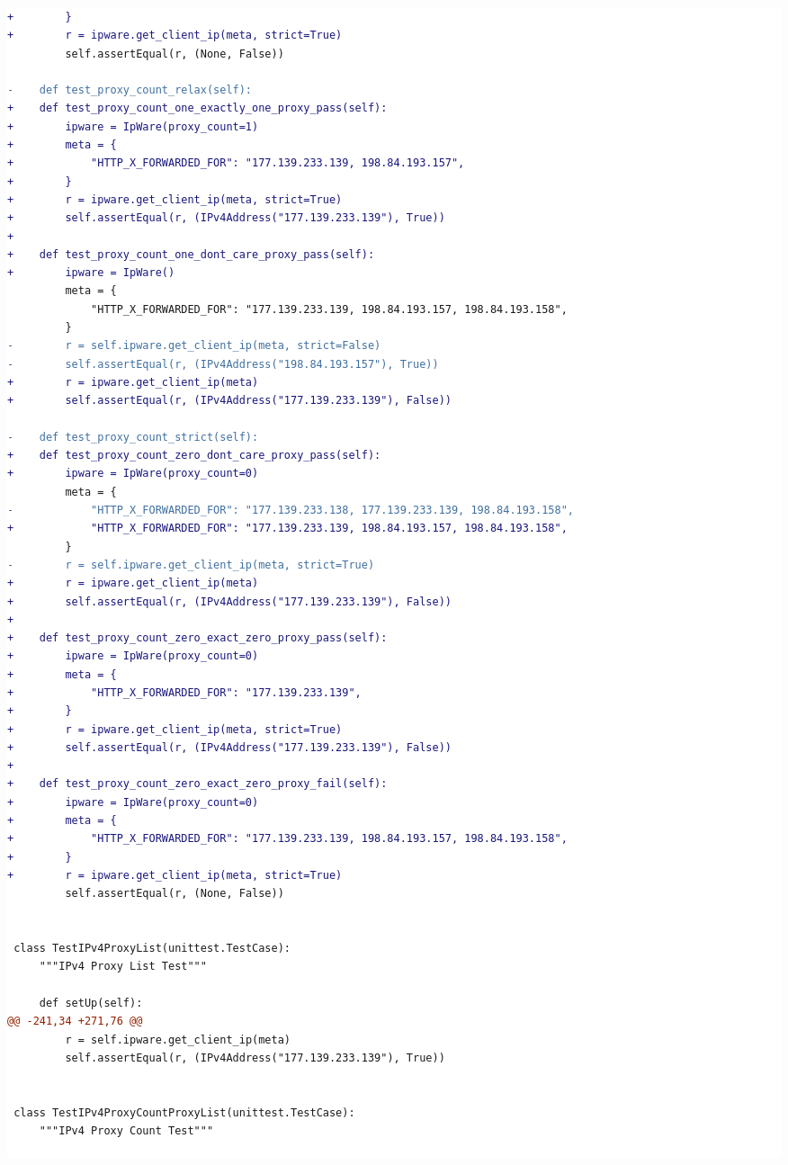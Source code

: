 ```diff
+        }
+        r = ipware.get_client_ip(meta, strict=True)
         self.assertEqual(r, (None, False))
 
-    def test_proxy_count_relax(self):
+    def test_proxy_count_one_exactly_one_proxy_pass(self):
+        ipware = IpWare(proxy_count=1)
+        meta = {
+            "HTTP_X_FORWARDED_FOR": "177.139.233.139, 198.84.193.157",
+        }
+        r = ipware.get_client_ip(meta, strict=True)
+        self.assertEqual(r, (IPv4Address("177.139.233.139"), True))
+
+    def test_proxy_count_one_dont_care_proxy_pass(self):
+        ipware = IpWare()
         meta = {
             "HTTP_X_FORWARDED_FOR": "177.139.233.139, 198.84.193.157, 198.84.193.158",
         }
-        r = self.ipware.get_client_ip(meta, strict=False)
-        self.assertEqual(r, (IPv4Address("198.84.193.157"), True))
+        r = ipware.get_client_ip(meta)
+        self.assertEqual(r, (IPv4Address("177.139.233.139"), False))
 
-    def test_proxy_count_strict(self):
+    def test_proxy_count_zero_dont_care_proxy_pass(self):
+        ipware = IpWare(proxy_count=0)
         meta = {
-            "HTTP_X_FORWARDED_FOR": "177.139.233.138, 177.139.233.139, 198.84.193.158",
+            "HTTP_X_FORWARDED_FOR": "177.139.233.139, 198.84.193.157, 198.84.193.158",
         }
-        r = self.ipware.get_client_ip(meta, strict=True)
+        r = ipware.get_client_ip(meta)
+        self.assertEqual(r, (IPv4Address("177.139.233.139"), False))
+
+    def test_proxy_count_zero_exact_zero_proxy_pass(self):
+        ipware = IpWare(proxy_count=0)
+        meta = {
+            "HTTP_X_FORWARDED_FOR": "177.139.233.139",
+        }
+        r = ipware.get_client_ip(meta, strict=True)
+        self.assertEqual(r, (IPv4Address("177.139.233.139"), False))
+
+    def test_proxy_count_zero_exact_zero_proxy_fail(self):
+        ipware = IpWare(proxy_count=0)
+        meta = {
+            "HTTP_X_FORWARDED_FOR": "177.139.233.139, 198.84.193.157, 198.84.193.158",
+        }
+        r = ipware.get_client_ip(meta, strict=True)
         self.assertEqual(r, (None, False))
 
 
 class TestIPv4ProxyList(unittest.TestCase):
     """IPv4 Proxy List Test"""
 
     def setUp(self):
@@ -241,34 +271,76 @@
         r = self.ipware.get_client_ip(meta)
         self.assertEqual(r, (IPv4Address("177.139.233.139"), True))
 
 
 class TestIPv4ProxyCountProxyList(unittest.TestCase):
     """IPv4 Proxy Count Test"""
 
```